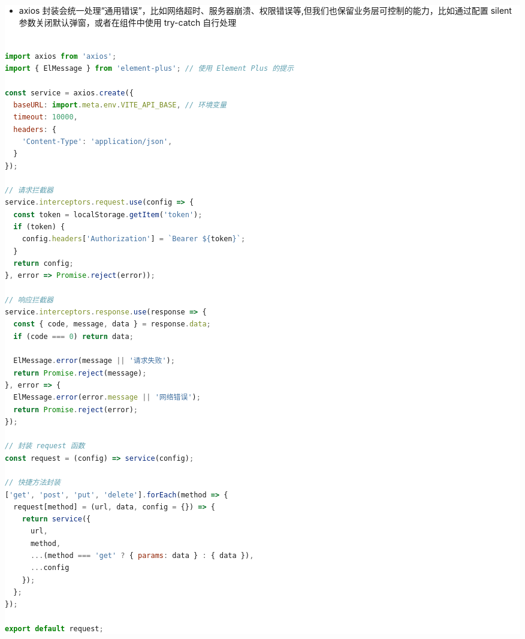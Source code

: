    -  axios 封装会统一处理“通用错误”，比如网络超时、服务器崩溃、权限错误等,但我们也保留业务层可控制的能力，比如通过配置 silent 参数关闭默认弹窗，或者在组件中使用 try-catch 自行处理
  

```js

import axios from 'axios';
import { ElMessage } from 'element-plus'; // 使用 Element Plus 的提示

const service = axios.create({
  baseURL: import.meta.env.VITE_API_BASE, // 环境变量
  timeout: 10000,
  headers: {
    'Content-Type': 'application/json',
  }
});

// 请求拦截器
service.interceptors.request.use(config => {
  const token = localStorage.getItem('token');
  if (token) {
    config.headers['Authorization'] = `Bearer ${token}`;
  }
  return config;
}, error => Promise.reject(error));

// 响应拦截器
service.interceptors.response.use(response => {
  const { code, message, data } = response.data;
  if (code === 0) return data;

  ElMessage.error(message || '请求失败');
  return Promise.reject(message);
}, error => {
  ElMessage.error(error.message || '网络错误');
  return Promise.reject(error);
});

// 封装 request 函数
const request = (config) => service(config);

// 快捷方法封装
['get', 'post', 'put', 'delete'].forEach(method => {
  request[method] = (url, data, config = {}) => {
    return service({
      url,
      method,
      ...(method === 'get' ? { params: data } : { data }),
      ...config
    });
  };
});

export default request;

```
